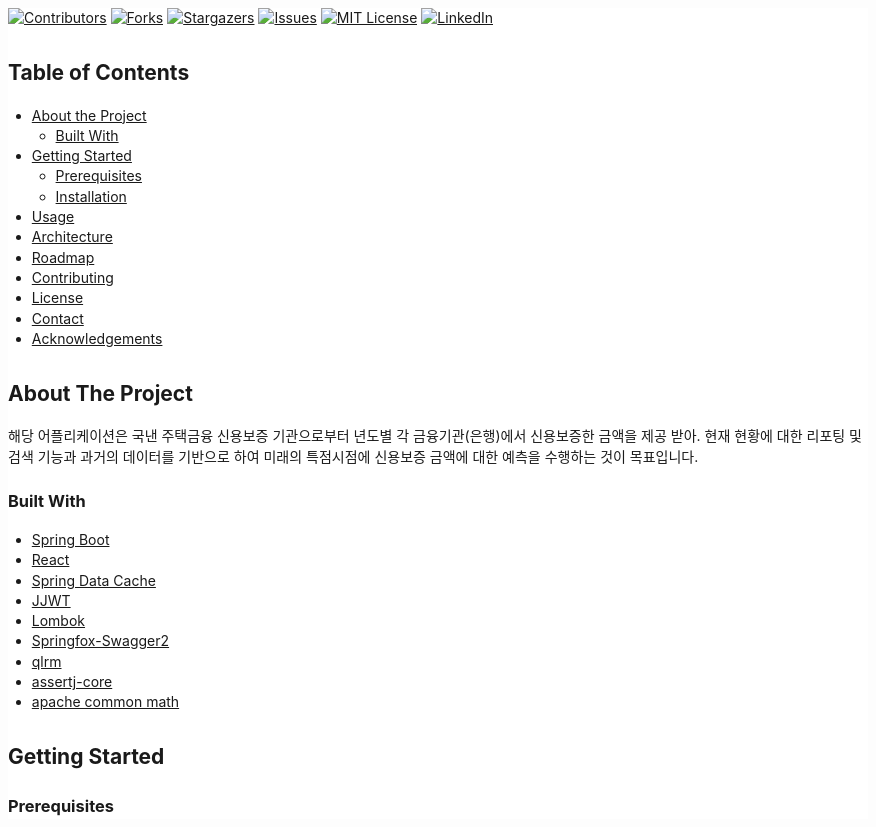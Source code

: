 







[![Contributors][contributors-shield]][contributors-url]
[![Forks][forks-shield]][forks-url]
[![Stargazers][stars-shield]][stars-url]
[![Issues][issues-shield]][issues-url]
[![MIT License][license-shield]][license-url]
[![LinkedIn][linkedin-shield]][linkedin-url]


## Table of Contents

* [About the Project](#about-the-project)
  * [Built With](#built-with)
* [Getting Started](#getting-started)
  * [Prerequisites](#prerequisites)
  * [Installation](#installation)
* [Usage](#usage)
* [Architecture](#architecture)
* [Roadmap](#roadmap)
* [Contributing](#contributing)
* [License](#license)
* [Contact](#contact)
* [Acknowledgements](#acknowledgements)




## About The Project

 해당 어플리케이션은 국낸 주택금융 신용보증 기관으로부터 년도별 각 금융기관(은행)에서 신용보증한 금액을 제공 받아. 현재 현황에 대한 리포팅 및 검색 기능과 과거의 데이터를 기반으로 하여 미래의 특점시점에 신용보증 금액에 대한 예측을 수행하는 것이 목표입니다.

### Built With
* [Spring Boot](https://getbootstrap.com)
* [React](https://jquery.com)
* [Spring Data Cache](https://laravel.com)
* [JJWT](https://laravel.com)
* [Lombok](https://laravel.com)
* [Springfox-Swagger2](https://laravel.com)
* [qlrm](https://laravel.com)
* [assertj-core](https://laravel.com)
* [apache common math](https://laravel.com)



## Getting Started

### Prerequisites


[contributors-shield]: https://img.shields.io/github/contributors/nijin39/houseing-finance.svg?style=flat-square
[contributors-url]: https://github.com/nijin39/houseing-finance/graphs/contributors
[forks-shield]: https://img.shields.io/github/forks/nijin39/houseing-finance.svg?style=flat-square
[forks-url]: https://github.com/nijin39/houseing-finance/network/members
[stars-shield]: https://img.shields.io/github/stars/nijin39/houseing-finance.svg?style=flat-square
[stars-url]: https://github.com/nijin39/houseing-finance/stargazers
[issues-shield]: https://img.shields.io/github/issues/nijin39/houseing-finance.svg?style=flat-square
[issues-url]: https://github.com/nijin39/houseing-finance/issues
[license-shield]: https://img.shields.io/github/license/nijin39/houseing-finance.svg?style=flat-square
[license-url]: https://github.com/nijin39/houseing-finance/blob/master/LICENSE.txt
[linkedin-shield]: https://img.shields.io/badge/-LinkedIn-black.svg?style=flat-square&logo=linkedin&colorB=555
[linkedin-url]: https://linkedin.com/in/othneildrew
[product-screenshot]: images/screenshot.png